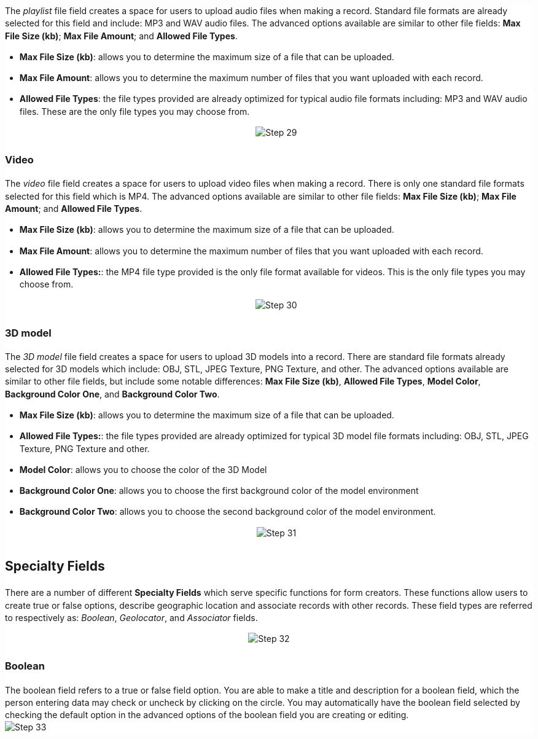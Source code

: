 The *playlist* file field creates a space for users to upload audio files when making a record. Standard file formats are already selected for this field and include: MP3 and WAV audio files. The advanced options available are similar to other file fields: **Max File Size (kb)**; **Max File Amount**; and **Allowed File Types**.

* **Max File Size (kb)**: allows you to determine the maximum size of a file that can be uploaded.

* **Max File Amount**: allows you to determine the maximum number of files that you want uploaded with each record.

* **Allowed File Types**: the file types provided are already optimized for typical audio file formats including: MP3 and WAV audio files. These are the only file types you may choose from. <p align="center"> <img src="../forms-img/understanding_field_types_29_annotated.png" width="100%" style="align:center" title="Step 29"> </p>

### Video

The *video* file field creates a space for users to upload video files when making a record. There is only one standard file formats selected for this field which is MP4. The advanced options available are similar to other file fields: **Max File Size (kb)**; **Max File Amount**; and **Allowed File Types**.

* **Max File Size (kb)**: allows you to determine the maximum size of a file that can be uploaded.

* **Max File Amount**: allows you to determine the maximum number of files that you want uploaded with each record.

* **Allowed File Types:**: the MP4 file type provided is the only file format available for videos. This is the only file types you may choose from. <p align="center"> <img src="../forms-img/understanding_field_types_30_annotated.png" width="100%" style="align:center" title="Step 30"> </p>

### 3D model

The *3D model* file field creates a space for users to upload 3D models into a record. There are standard file formats already selected for 3D models which include: OBJ, STL, JPEG Texture, PNG Texture, and other. The advanced options available are similar to other file fields, but include some notable differences: **Max File Size (kb)**, **Allowed File Types**, **Model Color**, **Background Color One**, and **Background Color Two**.

* **Max File Size (kb)**: allows you to determine the maximum size of a file that can be uploaded.

* **Allowed File Types:**: the file types provided are already optimized for typical 3D model file formats including: OBJ, STL, JPEG Texture, PNG Texture and other.

* **Model Color**: allows you to choose the color of the 3D Model

* **Background Color One**: allows you to choose the first background color of the model environment

* **Background Color Two**: allows you to choose the second background color of the model environment. <p align="center"> <img src="../forms-img/understanding_field_types_31_annotated.png" width="100%" style="align:center" title="Step 31"> </p>

## Specialty Fields

There are a number of different **Specialty Fields** which serve specific functions for form creators. These functions allow users to create true or false options, describe geographic location and associate records with other records. These field types are referred to respectively as: *Boolean*, *Geolocator*, and *Associator* fields. <p align="center"> <img src="../forms-img/understanding_field_types_32_annotated.png" width="100%" style="align:center" title="Step 32"> </p>

### Boolean

The boolean field refers to a true or false field option. You are able to make a title and description for a boolean field, which the person entering data may check or uncheck by clicking on the circle. You may automatically have the boolean field selected by checking the default option in the advanced options of the boolean field you are creating or editing. <img style="display:block;margin:auto;max-width:100%" src="../forms-img/understanding_field_types_33_annotated.png" title="Step 33">
